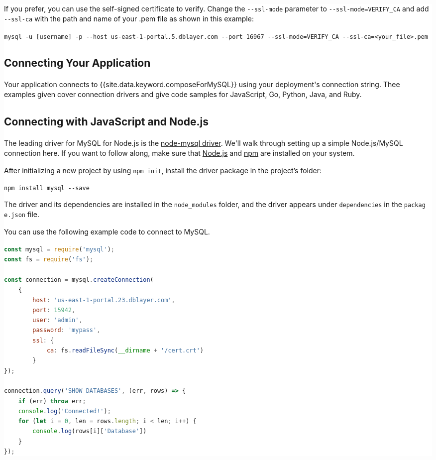 If you prefer, you can use the self-signed certificate to verify. Change the `--ssl-mode` parameter to `--ssl-mode=VERIFY_CA` and add `--ssl-ca` with the path and name of your .pem file as shown in this example:

```shell
mysql -u [username] -p --host us-east-1-portal.5.dblayer.com --port 16967 --ssl-mode=VERIFY_CA --ssl-ca=<your_file>.pem
```

## Connecting Your Application

Your application connects to {{site.data.keyword.composeForMySQL}} using your deployment's connection string. Thee examples given cover connection drivers and give code samples for JavaScript, Go, Python, Java, and Ruby.

## Connecting with JavaScript and Node.js

The leading driver for MySQL for Node.js is the [node-mysql driver](https://github.com/mysqljs/mysql). We'll walk through setting up a simple Node.js/MySQL connection here. If you want to follow along, make sure that [Node.js](https://nodejs.org/) and [npm](https://github.com/npm/npm) are installed on your system.

After initializing a new project by using `npm init`, install the driver package in the project’s folder:

```shell
npm install mysql --save
```

The driver and its dependencies are installed in the `node_modules` folder, and the driver appears under `dependencies` in the `package.json` file.

You can use the following example code to connect to MySQL.

```javascript
const mysql = require('mysql');  
const fs = require('fs');

const connection = mysql.createConnection(  
    {
        host: 'us-east-1-portal.23.dblayer.com',
        port: 15942,
        user: 'admin',
        password: 'mypass',
        ssl: {
            ca: fs.readFileSync(__dirname + '/cert.crt')
        }
});

connection.query('SHOW DATABASES', (err, rows) => {  
    if (err) throw err;
    console.log('Connected!');
    for (let i = 0, len = rows.length; i < len; i++) {
        console.log(rows[i]['Database'])
    }
});
```
